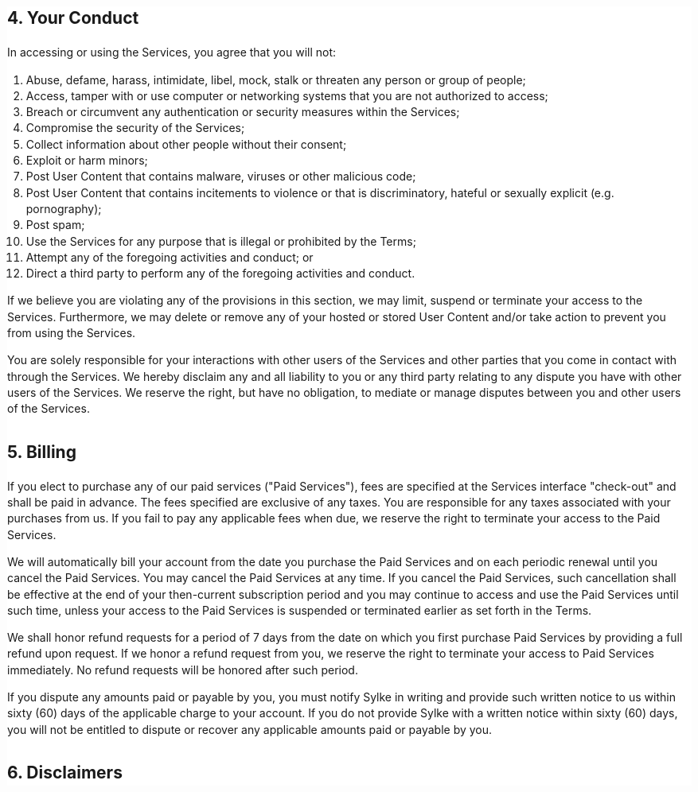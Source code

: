 ## 4. Your Conduct

In accessing or using the Services, you agree that you will not:

1. Abuse, defame, harass, intimidate, libel, mock, stalk or threaten any person or group of people;
2. Access, tamper with or use computer or networking systems that you are not authorized to access;
3. Breach or circumvent any authentication or security measures within the Services;
4. Compromise the security of the Services;
5. Collect information about other people without their consent;
6. Exploit or harm minors;
7. Post User Content that contains malware, viruses or other malicious code;
8. Post User Content that contains incitements to violence or that is discriminatory, hateful or sexually explicit (e.g. pornography);
9. Post spam;
10. Use the Services for any purpose that is illegal or prohibited by the Terms;
11. Attempt any of the foregoing activities and conduct; or
12. Direct a third party to perform any of the foregoing activities and conduct.

If we believe you are violating any of the provisions in this section, we may limit, suspend or terminate your access to the Services. Furthermore, we may delete or remove any of your hosted or stored User Content and/or take action to prevent you from using the Services.

You are solely responsible for your interactions with other users of the Services and other parties that you come in contact with through the Services. We hereby disclaim any and all liability to you or any third party relating to any dispute you have with other users of the Services. We reserve the right, but have no obligation, to mediate or manage disputes between you and other users of the Services.

## 5. Billing

If you elect to purchase any of our paid services ("Paid Services"), fees are specified at the Services interface "check-out" and shall be paid in advance. The fees specified are exclusive of any taxes. You are responsible for any taxes associated with your purchases from us. If you fail to pay any applicable fees when due, we reserve the right to terminate your access to the Paid Services.

We will automatically bill your account from the date you purchase the Paid Services and on each periodic renewal until you cancel the Paid Services. You may cancel the Paid Services at any time. If you cancel the Paid Services, such cancellation shall be effective at the end of your then-current subscription period and you may continue to access and use the Paid Services until such time, unless your access to the Paid Services is suspended or terminated earlier as set forth in the Terms.

We shall honor refund requests for a period of 7 days from the date on which you first purchase Paid Services by providing a full refund upon request. If we honor a refund request from you, we reserve the right to terminate your access to Paid Services immediately. No refund requests will be honored after such period.

If you dispute any amounts paid or payable by you, you must notify Sylke in writing and provide such written notice to us within sixty (60) days of the applicable charge to your account. If you do not provide Sylke with a written notice within sixty (60) days, you will not be entitled to dispute or recover any applicable amounts paid or payable by you.

## 6. Disclaimers
